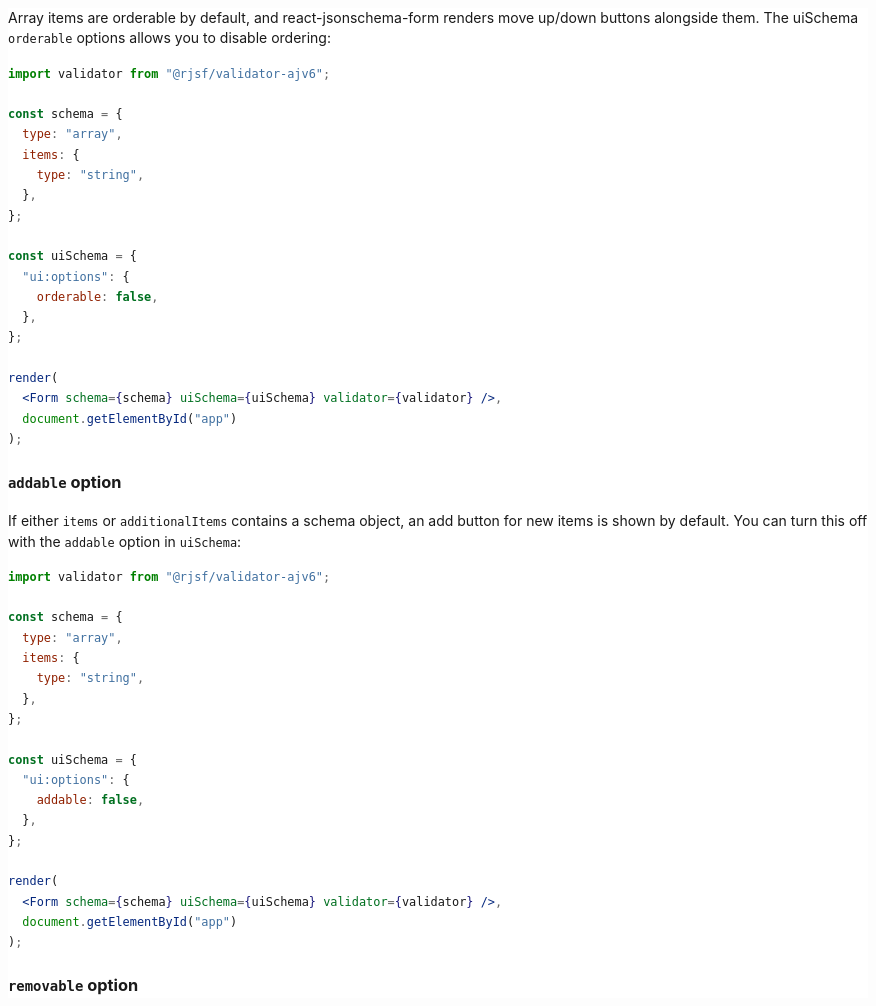 Array items are orderable by default, and react-jsonschema-form renders move up/down buttons alongside them. The uiSchema `orderable` options allows you to disable ordering:

```jsx
import validator from "@rjsf/validator-ajv6";

const schema = {
  type: "array",
  items: {
    type: "string",
  },
};

const uiSchema = {
  "ui:options": {
    orderable: false,
  },
};

render(
  <Form schema={schema} uiSchema={uiSchema} validator={validator} />,
  document.getElementById("app")
);
```

### `addable` option

If either `items` or `additionalItems` contains a schema object, an add button for new items is shown by default. You can turn this off with the `addable` option in `uiSchema`:

```jsx
import validator from "@rjsf/validator-ajv6";

const schema = {
  type: "array",
  items: {
    type: "string",
  },
};

const uiSchema = {
  "ui:options": {
    addable: false,
  },
};

render(
  <Form schema={schema} uiSchema={uiSchema} validator={validator} />,
  document.getElementById("app")
);
```

### `removable` option
